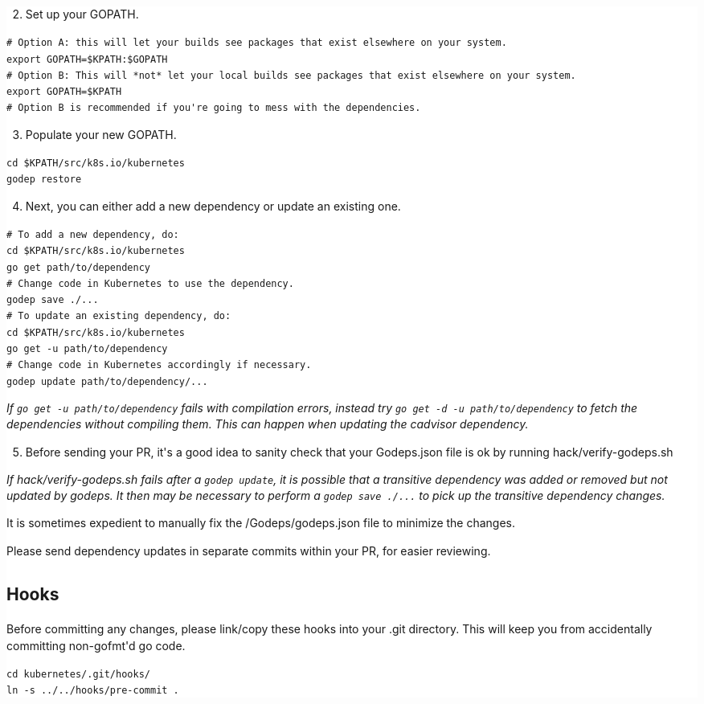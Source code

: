 2) Set up your GOPATH.

```shell
# Option A: this will let your builds see packages that exist elsewhere on your system.
export GOPATH=$KPATH:$GOPATH
# Option B: This will *not* let your local builds see packages that exist elsewhere on your system.
export GOPATH=$KPATH
# Option B is recommended if you're going to mess with the dependencies.
```

3) Populate your new GOPATH.

```shell
cd $KPATH/src/k8s.io/kubernetes
godep restore
```

4) Next, you can either add a new dependency or update an existing one.

```shell
# To add a new dependency, do:
cd $KPATH/src/k8s.io/kubernetes
go get path/to/dependency
# Change code in Kubernetes to use the dependency.
godep save ./...
# To update an existing dependency, do:
cd $KPATH/src/k8s.io/kubernetes
go get -u path/to/dependency
# Change code in Kubernetes accordingly if necessary.
godep update path/to/dependency/...
```

_If `go get -u path/to/dependency` fails with compilation errors, instead try `go get -d -u path/to/dependency`
to fetch the dependencies without compiling them.  This can happen when updating the cadvisor dependency._


5) Before sending your PR, it's a good idea to sanity check that your Godeps.json file is ok by running hack/verify-godeps.sh

_If hack/verify-godeps.sh fails after a `godep update`, it is possible that a transitive dependency was added or removed but not
updated by godeps.  It then may be necessary to perform a `godep save ./...` to pick up the transitive dependency changes._

It is sometimes expedient to manually fix the /Godeps/godeps.json file to minimize the changes.

Please send dependency updates in separate commits within your PR, for easier reviewing.

## Hooks

Before committing any changes, please link/copy these hooks into your .git
directory. This will keep you from accidentally committing non-gofmt'd go code.

```shell
cd kubernetes/.git/hooks/
ln -s ../../hooks/pre-commit .
```
